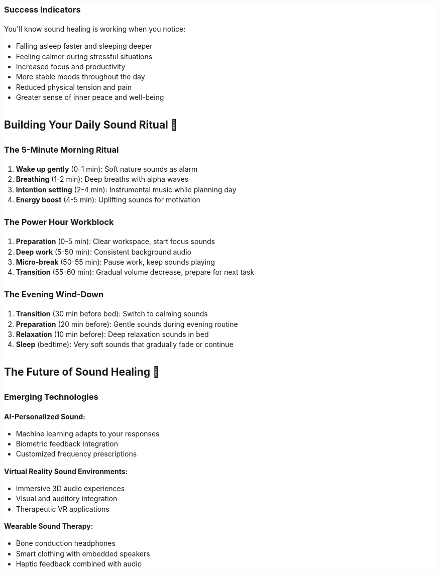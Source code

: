 ### Success Indicators

You'll know sound healing is working when you notice:
- Falling asleep faster and sleeping deeper
- Feeling calmer during stressful situations
- Increased focus and productivity
- More stable moods throughout the day
- Reduced physical tension and pain
- Greater sense of inner peace and well-being

## Building Your Daily Sound Ritual 🔄

### The 5-Minute Morning Ritual

1. **Wake up gently** (0-1 min): Soft nature sounds as alarm
2. **Breathing** (1-2 min): Deep breaths with alpha waves
3. **Intention setting** (2-4 min): Instrumental music while planning day
4. **Energy boost** (4-5 min): Uplifting sounds for motivation

### The Power Hour Workblock

1. **Preparation** (0-5 min): Clear workspace, start focus sounds
2. **Deep work** (5-50 min): Consistent background audio
3. **Micro-break** (50-55 min): Pause work, keep sounds playing
4. **Transition** (55-60 min): Gradual volume decrease, prepare for next task

### The Evening Wind-Down

1. **Transition** (30 min before bed): Switch to calming sounds
2. **Preparation** (20 min before): Gentle sounds during evening routine
3. **Relaxation** (10 min before): Deep relaxation sounds in bed
4. **Sleep** (bedtime): Very soft sounds that gradually fade or continue

## The Future of Sound Healing 🚀

### Emerging Technologies

**AI-Personalized Sound:**
- Machine learning adapts to your responses
- Biometric feedback integration
- Customized frequency prescriptions

**Virtual Reality Sound Environments:**
- Immersive 3D audio experiences
- Visual and auditory integration
- Therapeutic VR applications

**Wearable Sound Therapy:**
- Bone conduction headphones
- Smart clothing with embedded speakers
- Haptic feedback combined with audio
